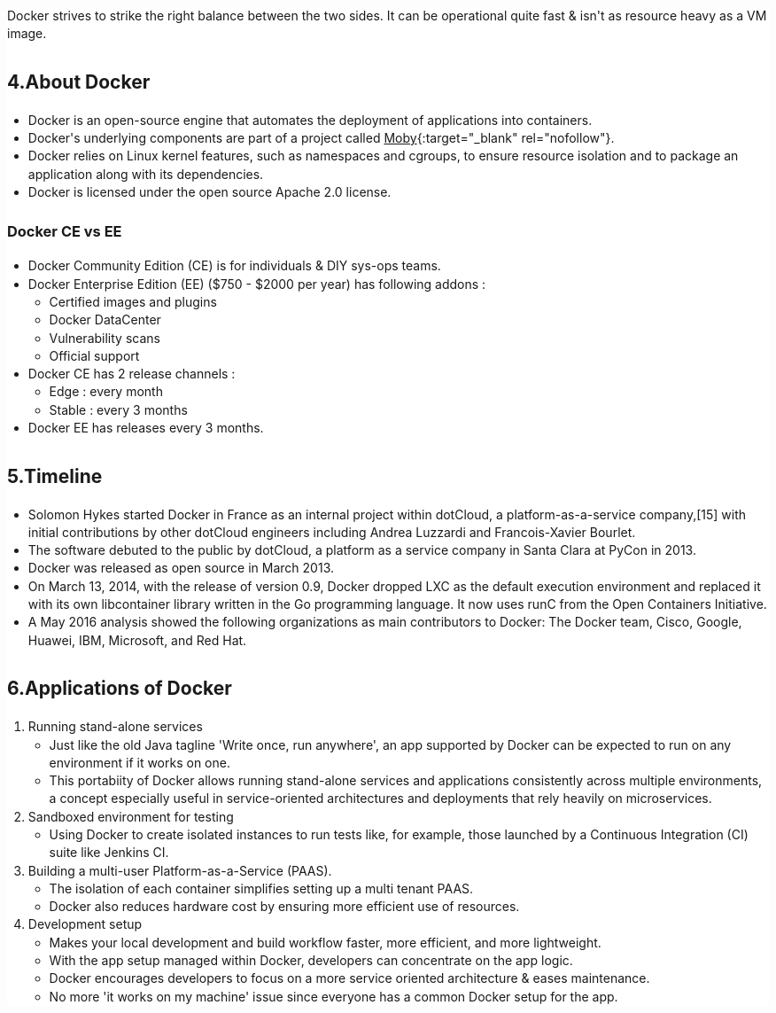 
Docker strives to strike the right balance between the two sides. It can be operational quite fast & isn't as resource heavy as a VM image.

## <a id="4">4.</a>About Docker
- Docker is an open-source engine that automates the deployment of applications into containers.
- Docker's underlying components are part of a project called [Moby](https://github.com/moby/moby){:target="_blank" rel="nofollow"}.
- Docker relies on Linux kernel features, such as namespaces and cgroups, to ensure resource isolation and to package an application along with its dependencies.
- Docker is licensed under the open source Apache 2.0 license.

### Docker CE vs EE
- Docker Community Edition (CE) is for individuals & DIY sys-ops teams.
- Docker Enterprise Edition (EE) ($750 - $2000 per year) has following addons :
    - Certified images and plugins
    - Docker DataCenter
    - Vulnerability scans
    - Official support
- Docker CE has 2 release channels :
    - Edge : every month
    - Stable : every 3 months
- Docker EE has releases every 3 months.


## <a id="5">5.</a>Timeline
- Solomon Hykes started Docker in France as an internal project within dotCloud, a platform-as-a-service company,[15] with initial contributions by other dotCloud engineers including Andrea Luzzardi and Francois-Xavier Bourlet.
- The software debuted to the public by dotCloud, a platform as a service company in Santa Clara at PyCon in 2013.
- Docker was released as open source in March 2013.
- On March 13, 2014, with the release of version 0.9, Docker dropped LXC as the default execution environment and replaced it with its own libcontainer library written in the Go programming language. It now uses runC from the Open Containers Initiative.
- A May 2016 analysis showed the following organizations as main contributors to Docker: The Docker team, Cisco, Google, Huawei, IBM, Microsoft, and Red Hat.


## <a id="6">6.</a>Applications of Docker
1. Running stand-alone services
    - Just like the old Java tagline 'Write once, run anywhere', an app supported by Docker can be expected to run on any environment if it works on one. 
    - This portabiity of Docker allows running stand-alone services and applications consistently across multiple environments, a concept especially useful in service-oriented architectures and deployments that rely heavily on microservices.
2. Sandboxed environment for testing    
    - Using Docker to create isolated instances to run tests like, for example, those launched by a Continuous Integration (CI) suite like Jenkins CI.
3. Building a multi-user Platform-as-a-Service (PAAS).
    - The isolation of each container simplifies setting up a multi tenant PAAS.
    - Docker also reduces hardware cost by ensuring more efficient use of resources.
4. Development setup
    - Makes your local development and build workflow faster, more efficient, and more lightweight.
    - With the app setup managed within Docker, developers can concentrate on the app logic.
    - Docker encourages developers to focus on a more service oriented architecture & eases maintenance.
    - No more 'it works on my machine' issue since everyone has a common Docker setup for the app.